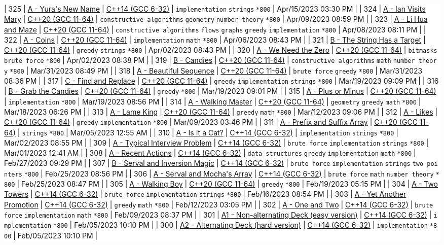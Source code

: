 | 325 | [A - Yura's New Name](https://codeforces.com/contest/1820/problem/A) | [C++14 (GCC 6-32)](https://codeforces.com/contest/1820/submission/202190258) | `implementation` `strings` `*800` | Apr/15/2023 03:30 PM |
| 324 | [A - Ian Visits Mary](https://codeforces.com/contest/1816/problem/A) | [C++20 (GCC 11-64)](https://codeforces.com/contest/1816/submission/201491944) | `constructive algorithms` `geometry` `number theory` `*800` | Apr/09/2023 08:59 PM |
| 323 | [A - Li Hua and Maze](https://codeforces.com/contest/1797/problem/A) | [C++20 (GCC 11-64)](https://codeforces.com/contest/1797/submission/201268056) | `constructive algorithms` `flows` `graphs` `greedy` `implementation` `*800` | Apr/08/2023 08:11 PM |
| 322 | [A - Coins](https://codeforces.com/contest/1814/problem/A) | [C++20 (GCC 11-64)](https://codeforces.com/contest/1814/submission/200994934) | `implementation` `math` `*800` | Apr/06/2023 08:43 PM |
| 321 | [B - The String Has a Target](https://codeforces.com/contest/1805/problem/B) | [C++20 (GCC 11-64)](https://codeforces.com/contest/1805/submission/200393973) | `greedy` `strings` `*800` | Apr/02/2023 08:43 PM |
| 320 | [A - We Need the Zero](https://codeforces.com/contest/1805/problem/A) | [C++20 (GCC 11-64)](https://codeforces.com/contest/1805/submission/200389593) | `bitmasks` `brute force` `*800` | Apr/02/2023 08:38 PM |
| 319 | [B - Candies](https://codeforces.com/contest/1810/problem/B) | [C++20 (GCC 11-64)](https://codeforces.com/contest/1810/submission/199970611) | `constructive algorithms` `math` `number theory` `*800` | Mar/31/2023 08:49 PM |
| 318 | [A - Beautiful Sequence](https://codeforces.com/contest/1810/problem/A) | [C++20 (GCC 11-64)](https://codeforces.com/contest/1810/submission/199957986) | `brute force` `greedy` `*800` | Mar/31/2023 08:36 PM |
| 317 | [C - Find and Replace](https://codeforces.com/contest/1807/problem/C) | [C++20 (GCC 11-64)](https://codeforces.com/contest/1807/submission/198148174) | `greedy` `implementation` `strings` `*800` | Mar/19/2023 09:09 PM |
| 316 | [B - Grab the Candies](https://codeforces.com/contest/1807/problem/B) | [C++20 (GCC 11-64)](https://codeforces.com/contest/1807/submission/198130397) | `greedy` `*800` | Mar/19/2023 09:01 PM |
| 315 | [A - Plus or Minus](https://codeforces.com/contest/1807/problem/A) | [C++20 (GCC 11-64)](https://codeforces.com/contest/1807/submission/198111083) | `implementation` `*800` | Mar/19/2023 08:56 PM |
| 314 | [A - Walking Master](https://codeforces.com/contest/1806/problem/A) | [C++20 (GCC 11-64)](https://codeforces.com/contest/1806/submission/197920317) | `geometry` `greedy` `math` `*800` | Mar/18/2023 06:26 PM |
| 313 | [A - Lame King](https://codeforces.com/contest/1804/problem/A) | [C++20 (GCC 11-64)](https://codeforces.com/contest/1804/submission/197090013) | `greedy` `math` `*800` | Mar/12/2023 09:06 PM |
| 312 | [A - Likes](https://codeforces.com/contest/1802/problem/A) | [C++20 (GCC 11-64)](https://codeforces.com/contest/1802/submission/196603888) | `greedy` `implementation` `*800` | Mar/09/2023 03:46 PM |
| 311 | [A - Prefix and Suffix Array](https://codeforces.com/contest/1794/problem/A) | [C++20 (GCC 11-64)](https://codeforces.com/contest/1794/submission/196043097) | `strings` `*800` | Mar/05/2023 12:55 AM |
| 310 | [A - Is It a Cat?](https://codeforces.com/contest/1800/problem/A) | [C++14 (GCC 6-32)](https://codeforces.com/contest/1800/submission/195603062) | `implementation` `strings` `*800` | Mar/02/2023 08:55 PM |
| 309 | [A - Typical Interview Problem](https://codeforces.com/contest/1796/problem/A) | [C++14 (GCC 6-32)](https://codeforces.com/contest/1796/submission/195370286) | `brute force` `implementation` `strings` `*800` | Mar/01/2023 12:41 AM |
| 308 | [A - Recent Actions](https://codeforces.com/contest/1799/problem/A) | [C++14 (GCC 6-32)](https://codeforces.com/contest/1799/submission/195157987) | `data structures` `greedy` `implementation` `math` `*800` | Feb/27/2023 09:29 PM |
| 307 | [B - Serval and Inversion Magic](https://codeforces.com/contest/1789/problem/B) | [C++14 (GCC 6-32)](https://codeforces.com/contest/1789/submission/194944295) | `brute force` `implementation` `strings` `two pointers` `*800` | Feb/25/2023 08:56 PM |
| 306 | [A - Serval and Mocha's Array](https://codeforces.com/contest/1789/problem/A) | [C++14 (GCC 6-32)](https://codeforces.com/contest/1789/submission/194940160) | `brute force` `math` `number theory` `*800` | Feb/25/2023 08:47 PM |
| 305 | [A - Walking Boy](https://codeforces.com/contest/1776/problem/A) | [C++20 (GCC 11-64)](https://codeforces.com/contest/1776/submission/194214318) | `greedy` `*800` | Feb/19/2023 05:15 PM |
| 304 | [A - Two Towers](https://codeforces.com/contest/1795/problem/A) | [C++14 (GCC 6-32)](https://codeforces.com/contest/1795/submission/193853094) | `brute force` `implementation` `strings` `*800` | Feb/16/2023 08:54 PM |
| 303 | [A - Yet Another Promotion](https://codeforces.com/contest/1793/problem/A) | [C++14 (GCC 6-32)](https://codeforces.com/contest/1793/submission/193293840) | `greedy` `math` `*800` | Feb/12/2023 03:05 PM |
| 302 | [A - One and Two](https://codeforces.com/contest/1788/problem/A) | [C++14 (GCC 6-32)](https://codeforces.com/contest/1788/submission/192872987) | `brute force` `implementation` `math` `*800` | Feb/09/2023 08:37 PM |
| 301 | [A1 - Non-alternating Deck (easy version)](https://codeforces.com/contest/1786/problem/A1) | [C++14 (GCC 6-32)](https://codeforces.com/contest/1786/submission/192357418) | `implementation` `*800` | Feb/05/2023 10:10 PM |
| 300 | [A2 - Alternating Deck (hard version)](https://codeforces.com/contest/1786/problem/A2) | [C++14 (GCC 6-32)](https://codeforces.com/contest/1786/submission/192357364) | `implementation` `*800` | Feb/05/2023 10:10 PM |